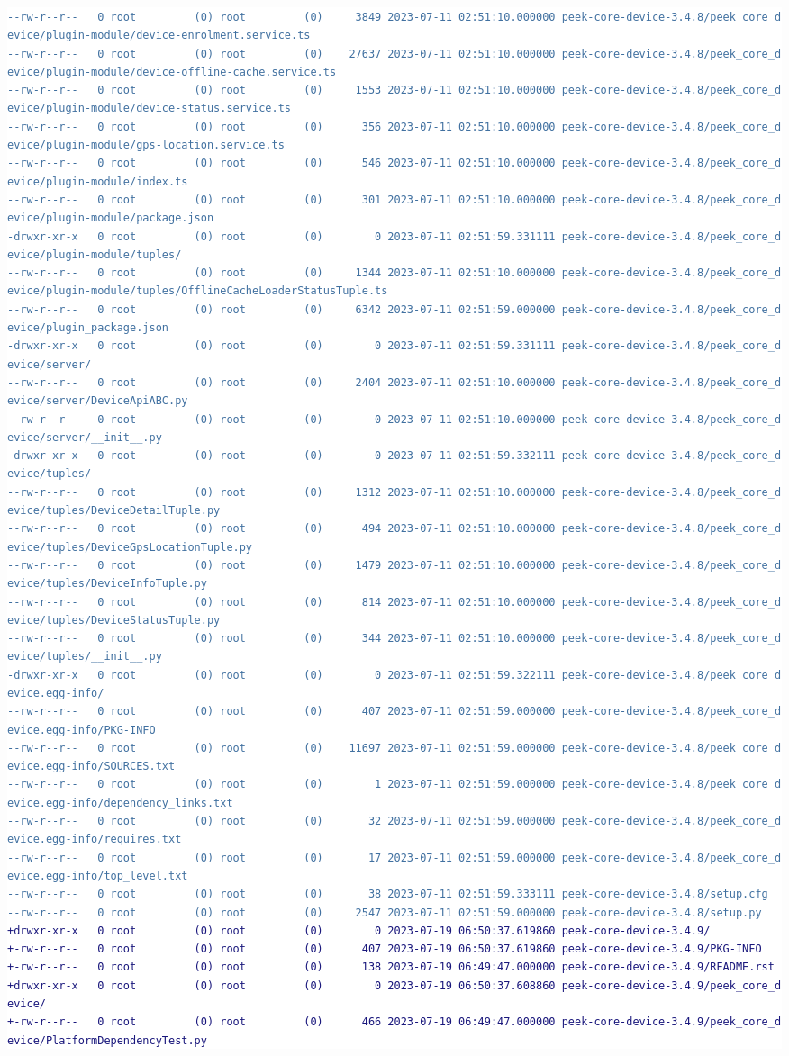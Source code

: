 ```diff
--rw-r--r--   0 root         (0) root         (0)     3849 2023-07-11 02:51:10.000000 peek-core-device-3.4.8/peek_core_device/plugin-module/device-enrolment.service.ts
--rw-r--r--   0 root         (0) root         (0)    27637 2023-07-11 02:51:10.000000 peek-core-device-3.4.8/peek_core_device/plugin-module/device-offline-cache.service.ts
--rw-r--r--   0 root         (0) root         (0)     1553 2023-07-11 02:51:10.000000 peek-core-device-3.4.8/peek_core_device/plugin-module/device-status.service.ts
--rw-r--r--   0 root         (0) root         (0)      356 2023-07-11 02:51:10.000000 peek-core-device-3.4.8/peek_core_device/plugin-module/gps-location.service.ts
--rw-r--r--   0 root         (0) root         (0)      546 2023-07-11 02:51:10.000000 peek-core-device-3.4.8/peek_core_device/plugin-module/index.ts
--rw-r--r--   0 root         (0) root         (0)      301 2023-07-11 02:51:10.000000 peek-core-device-3.4.8/peek_core_device/plugin-module/package.json
-drwxr-xr-x   0 root         (0) root         (0)        0 2023-07-11 02:51:59.331111 peek-core-device-3.4.8/peek_core_device/plugin-module/tuples/
--rw-r--r--   0 root         (0) root         (0)     1344 2023-07-11 02:51:10.000000 peek-core-device-3.4.8/peek_core_device/plugin-module/tuples/OfflineCacheLoaderStatusTuple.ts
--rw-r--r--   0 root         (0) root         (0)     6342 2023-07-11 02:51:59.000000 peek-core-device-3.4.8/peek_core_device/plugin_package.json
-drwxr-xr-x   0 root         (0) root         (0)        0 2023-07-11 02:51:59.331111 peek-core-device-3.4.8/peek_core_device/server/
--rw-r--r--   0 root         (0) root         (0)     2404 2023-07-11 02:51:10.000000 peek-core-device-3.4.8/peek_core_device/server/DeviceApiABC.py
--rw-r--r--   0 root         (0) root         (0)        0 2023-07-11 02:51:10.000000 peek-core-device-3.4.8/peek_core_device/server/__init__.py
-drwxr-xr-x   0 root         (0) root         (0)        0 2023-07-11 02:51:59.332111 peek-core-device-3.4.8/peek_core_device/tuples/
--rw-r--r--   0 root         (0) root         (0)     1312 2023-07-11 02:51:10.000000 peek-core-device-3.4.8/peek_core_device/tuples/DeviceDetailTuple.py
--rw-r--r--   0 root         (0) root         (0)      494 2023-07-11 02:51:10.000000 peek-core-device-3.4.8/peek_core_device/tuples/DeviceGpsLocationTuple.py
--rw-r--r--   0 root         (0) root         (0)     1479 2023-07-11 02:51:10.000000 peek-core-device-3.4.8/peek_core_device/tuples/DeviceInfoTuple.py
--rw-r--r--   0 root         (0) root         (0)      814 2023-07-11 02:51:10.000000 peek-core-device-3.4.8/peek_core_device/tuples/DeviceStatusTuple.py
--rw-r--r--   0 root         (0) root         (0)      344 2023-07-11 02:51:10.000000 peek-core-device-3.4.8/peek_core_device/tuples/__init__.py
-drwxr-xr-x   0 root         (0) root         (0)        0 2023-07-11 02:51:59.322111 peek-core-device-3.4.8/peek_core_device.egg-info/
--rw-r--r--   0 root         (0) root         (0)      407 2023-07-11 02:51:59.000000 peek-core-device-3.4.8/peek_core_device.egg-info/PKG-INFO
--rw-r--r--   0 root         (0) root         (0)    11697 2023-07-11 02:51:59.000000 peek-core-device-3.4.8/peek_core_device.egg-info/SOURCES.txt
--rw-r--r--   0 root         (0) root         (0)        1 2023-07-11 02:51:59.000000 peek-core-device-3.4.8/peek_core_device.egg-info/dependency_links.txt
--rw-r--r--   0 root         (0) root         (0)       32 2023-07-11 02:51:59.000000 peek-core-device-3.4.8/peek_core_device.egg-info/requires.txt
--rw-r--r--   0 root         (0) root         (0)       17 2023-07-11 02:51:59.000000 peek-core-device-3.4.8/peek_core_device.egg-info/top_level.txt
--rw-r--r--   0 root         (0) root         (0)       38 2023-07-11 02:51:59.333111 peek-core-device-3.4.8/setup.cfg
--rw-r--r--   0 root         (0) root         (0)     2547 2023-07-11 02:51:59.000000 peek-core-device-3.4.8/setup.py
+drwxr-xr-x   0 root         (0) root         (0)        0 2023-07-19 06:50:37.619860 peek-core-device-3.4.9/
+-rw-r--r--   0 root         (0) root         (0)      407 2023-07-19 06:50:37.619860 peek-core-device-3.4.9/PKG-INFO
+-rw-r--r--   0 root         (0) root         (0)      138 2023-07-19 06:49:47.000000 peek-core-device-3.4.9/README.rst
+drwxr-xr-x   0 root         (0) root         (0)        0 2023-07-19 06:50:37.608860 peek-core-device-3.4.9/peek_core_device/
+-rw-r--r--   0 root         (0) root         (0)      466 2023-07-19 06:49:47.000000 peek-core-device-3.4.9/peek_core_device/PlatformDependencyTest.py
```